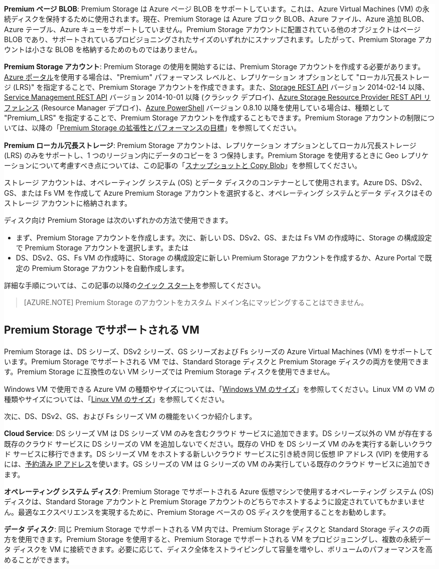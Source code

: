 **Premium ページ BLOB**: Premium Storage は Azure ページ BLOB をサポートしています。これは、Azure Virtual Machines (VM) の永続ディスクを保持するために使用されます。現在、Premium Storage は Azure ブロック BLOB、Azure ファイル、Azure 追加 BLOB、Azure テーブル、Azure キューをサポートしていません。Premium Storage アカウントに配置されている他のオブジェクトはページ BLOB であり、サポートされているプロビジョニングされたサイズのいずれかにスナップされます。したがって、Premium Storage アカウントは小さな BLOB を格納するためのものではありません。

**Premium Storage アカウント**: Premium Storage の使用を開始するには、Premium Storage アカウントを作成する必要があります。[Azure ポータル](https://portal.azure.com)を使用する場合は、"Premium" パフォーマンス レベルと、レプリケーション オプションとして "ローカル冗長ストレージ (LRS)" を指定することで、Premium Storage アカウントを作成できます。また、[Storage REST API](http://msdn.microsoft.com//library/azure/dd179355.aspx) バージョン 2014-02-14 以降、[Service Management REST API](http://msdn.microsoft.com/library/azure/ee460799.aspx) バージョン 2014-10-01 以降 (クラシック デプロイ)、[Azure Storage Resource Provider REST API リファレンス](http://msdn.microsoft.com/library/azure/mt163683.aspx) (Resource Manager デプロイ)、[Azure PowerShell](../powershell-install-configure.md) バージョン 0.8.10 以降を使用している場合は、種類として "Premium\_LRS" を指定することで、Premium Storage アカウントを作成することもできます。Premium Storage アカウントの制限については、以降の「[Premium Storage の拡張性とパフォーマンスの目標](#premium-storage-scalability-and-performance-targets)」を参照してください。

**Premium ローカル冗長ストレージ**: Premium Storage アカウントは、レプリケーション オプションとしてローカル冗長ストレージ (LRS) のみをサポートし、1 つのリージョン内にデータのコピーを 3 つ保持します。Premium Storage を使用するときに Geo レプリケーションについて考慮すべき点については、この記事の「[スナップショットと Copy Blob](#snapshots-and-copy-blob)」を参照してください。

ストレージ アカウントは、オペレーティング システム (OS) とデータ ディスクのコンテナーとして使用されます。Azure DS、DSv2、GS、または Fs VM を作成して Azure Premium Storage アカウントを選択すると、オペレーティング システムとデータ ディスクはそのストレージ アカウントに格納されます。

ディスク向け Premium Storage は次のいずれかの方法で使用できます。
- まず、Premium Storage アカウントを作成します。次に、新しい DS、DSv2、GS、または Fs VM の作成時に、Storage の構成設定で Premium Storage アカウントを選択します。または
- DS、DSv2、GS、Fs VM の作成時に、Storage の構成設定に新しい Premium Storage アカウントを作成するか、Azure Portal で既定の Premium Storage アカウントを自動作成します。

詳細な手順については、この記事の以降の[クイック スタート](#quick-start)を参照してください。

>[AZURE.NOTE] Premium Storage のアカウントをカスタム ドメイン名にマッピングすることはできません。

## Premium Storage でサポートされる VM

Premium Storage は、DS シリーズ、DSv2 シリーズ、GS シリーズおよび Fs シリーズの Azure Virtual Machines (VM) をサポートしています。Premium Storage でサポートされる VM では、Standard Storage ディスクと Premium Storage ディスクの両方を使用できます。Premium Storage に互換性のない VM シリーズでは Premium Storage ディスクを使用できません。

Windows VM で使用できる Azure VM の種類やサイズについては、「[Windows VM のサイズ](../virtual-machines/virtual-machines-windows-sizes.md)」を参照してください。Linux VM の VM の種類やサイズについては、「[Linux VM のサイズ](../virtual-machines/virtual-machines-linux-sizes.md)」を参照してください。

次に、DS、DSv2、GS、および Fs シリーズ VM の機能をいくつか紹介します。

**Cloud Service**: DS シリーズ VM は DS シリーズ VM のみを含むクラウド サービスに追加できます。DS シリーズ以外の VM が存在する既存のクラウド サービスに DS シリーズの VM を追加しないでください。既存の VHD を DS シリーズ VM のみを実行する新しいクラウド サービスに移行できます。DS シリーズ VM をホストする新しいクラウド サービスに引き続き同じ仮想 IP アドレス (VIP) を使用するには、[予約済み IP アドレス](../virtual-network/virtual-networks-instance-level-public-ip.md)を使います。GS シリーズの VM は G シリーズの VM のみ実行している既存のクラウド サービスに追加できます。

**オペレーティング システム ディスク**: Premium Storage でサポートされる Azure 仮想マシンで使用するオペレーティング システム (OS) ディスクは、Standard Storage アカウントと Premium Storage アカウントのどちらでホストするように設定されていてもかまいません。最適なエクスペリエンスを実現するために、Premium Storage ベースの OS ディスクを使用することをお勧めします。

**データ ディスク**: 同じ Premium Storage でサポートされる VM 内では、Premium Storage ディスクと Standard Storage ディスクの両方を使用できます。Premium Storage を使用すると、Premium Storage でサポートされる VM をプロビジョニングし、複数の永続データ ディスクを VM に接続できます。必要に応じて、ディスク全体をストライピングして容量を増やし、ボリュームのパフォーマンスを高めることができます。


[Image1]: ./media/storage-premium-storage/Azure_attach_premium_disk.png